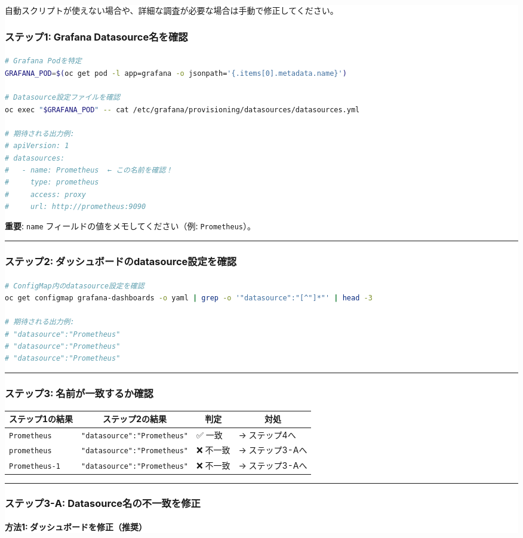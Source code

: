 自動スクリプトが使えない場合や、詳細な調査が必要な場合は手動で修正してください。

### ステップ1: Grafana Datasource名を確認

```bash
# Grafana Podを特定
GRAFANA_POD=$(oc get pod -l app=grafana -o jsonpath='{.items[0].metadata.name}')

# Datasource設定ファイルを確認
oc exec "$GRAFANA_POD" -- cat /etc/grafana/provisioning/datasources/datasources.yml

# 期待される出力例:
# apiVersion: 1
# datasources:
#   - name: Prometheus  ← この名前を確認！
#     type: prometheus
#     access: proxy
#     url: http://prometheus:9090
```

**重要**: `name` フィールドの値をメモしてください（例: `Prometheus`）。

---

### ステップ2: ダッシュボードのdatasource設定を確認

```bash
# ConfigMap内のdatasource設定を確認
oc get configmap grafana-dashboards -o yaml | grep -o '"datasource":"[^"]*"' | head -3

# 期待される出力例:
# "datasource":"Prometheus"
# "datasource":"Prometheus"
# "datasource":"Prometheus"
```

---

### ステップ3: 名前が一致するか確認

| ステップ1の結果 | ステップ2の結果 | 判定 | 対処 |
|---|---|---|---|
| `Prometheus` | `"datasource":"Prometheus"` | ✅ 一致 | → ステップ4へ |
| `prometheus` | `"datasource":"Prometheus"` | ❌ 不一致 | → ステップ3-Aへ |
| `Prometheus-1` | `"datasource":"Prometheus"` | ❌ 不一致 | → ステップ3-Aへ |

---

### ステップ3-A: Datasource名の不一致を修正

**方法1: ダッシュボードを修正（推奨）**
